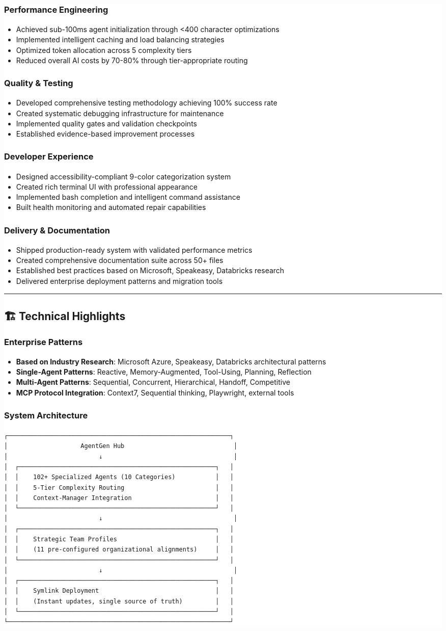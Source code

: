 ### Performance Engineering
- Achieved sub-100ms agent initialization through <400 character optimizations
- Implemented intelligent caching and load balancing strategies
- Optimized token allocation across 5 complexity tiers
- Reduced overall AI costs by 70-80% through tier-appropriate routing

### Quality & Testing
- Developed comprehensive testing methodology achieving 100% success rate
- Created systematic debugging infrastructure for maintenance
- Implemented quality gates and validation checkpoints
- Established evidence-based improvement processes

### Developer Experience
- Designed accessibility-compliant 9-color categorization system
- Created rich terminal UI with professional appearance
- Implemented bash completion and intelligent command assistance
- Built health monitoring and automated repair capabilities

### Delivery & Documentation
- Shipped production-ready system with validated performance metrics
- Created comprehensive documentation suite across 50+ files
- Established best practices based on Microsoft, Speakeasy, Databricks research
- Delivered enterprise deployment patterns and migration tools

---

## 🏗️ Technical Highlights

### Enterprise Patterns
- **Based on Industry Research**: Microsoft Azure, Speakeasy, Databricks architectural patterns
- **Single-Agent Patterns**: Reactive, Memory-Augmented, Tool-Using, Planning, Reflection
- **Multi-Agent Patterns**: Sequential, Concurrent, Hierarchical, Handoff, Competitive
- **MCP Protocol Integration**: Context7, Sequential thinking, Playwright, external tools

### System Architecture
```
┌─────────────────────────────────────────────────────────────┐
│                    AgentGen Hub                              │
│                         ↓                                    │
│  ┌──────────────────────────────────────────────────────┐   │
│  │    102+ Specialized Agents (10 Categories)           │   │
│  │    5-Tier Complexity Routing                         │   │
│  │    Context-Manager Integration                       │   │
│  └──────────────────────────────────────────────────────┘   │
│                         ↓                                    │
│  ┌──────────────────────────────────────────────────────┐   │
│  │    Strategic Team Profiles                           │   │
│  │    (11 pre-configured organizational alignments)     │   │
│  └──────────────────────────────────────────────────────┘   │
│                         ↓                                    │
│  ┌──────────────────────────────────────────────────────┐   │
│  │    Symlink Deployment                                │   │
│  │    (Instant updates, single source of truth)         │   │
│  └──────────────────────────────────────────────────────┘   │
└─────────────────────────────────────────────────────────────┘
```
